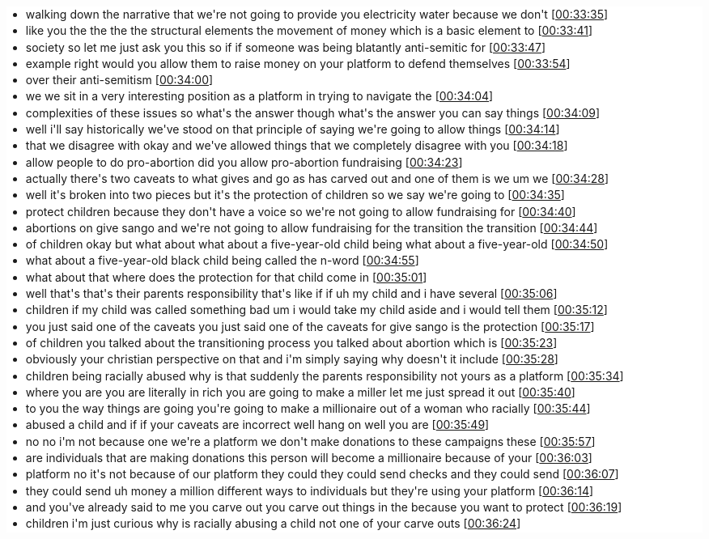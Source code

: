 *  walking down the narrative that we're not going to provide you electricity water because we don't [[00:33:35](https://www.youtube.com/watch?v=lAzmqnQqlxw&t=2015.52s)]
*  like you the the the the structural elements the movement of money which is a basic element to [[00:33:41](https://www.youtube.com/watch?v=lAzmqnQqlxw&t=2021.52s)]
*  society so let me just ask you this so if if someone was being blatantly anti-semitic for [[00:33:47](https://www.youtube.com/watch?v=lAzmqnQqlxw&t=2027.84s)]
*  example right would you allow them to raise money on your platform to defend themselves [[00:33:54](https://www.youtube.com/watch?v=lAzmqnQqlxw&t=2034.48s)]
*  over their anti-semitism [[00:34:00](https://www.youtube.com/watch?v=lAzmqnQqlxw&t=2040.16s)]
*  we we sit in a very interesting position as a platform in trying to navigate the [[00:34:04](https://www.youtube.com/watch?v=lAzmqnQqlxw&t=2044.3200000000002s)]
*  complexities of these issues so what's the answer though what's the answer you can say things [[00:34:09](https://www.youtube.com/watch?v=lAzmqnQqlxw&t=2049.36s)]
*  well i'll say historically we've stood on that principle of saying we're going to allow things [[00:34:14](https://www.youtube.com/watch?v=lAzmqnQqlxw&t=2054.2400000000002s)]
*  that we disagree with okay and we've allowed things that we completely disagree with you [[00:34:18](https://www.youtube.com/watch?v=lAzmqnQqlxw&t=2058.88s)]
*  allow people to do pro-abortion did you allow pro-abortion fundraising [[00:34:23](https://www.youtube.com/watch?v=lAzmqnQqlxw&t=2063.84s)]
*  actually there's two caveats to what gives and go as has carved out and one of them is we um we [[00:34:28](https://www.youtube.com/watch?v=lAzmqnQqlxw&t=2068.56s)]
*  well it's broken into two pieces but it's the protection of children so we say we're going to [[00:34:35](https://www.youtube.com/watch?v=lAzmqnQqlxw&t=2075.92s)]
*  protect children because they don't have a voice so we're not going to allow fundraising for [[00:34:40](https://www.youtube.com/watch?v=lAzmqnQqlxw&t=2080.8s)]
*  abortions on give sango and we're not going to allow fundraising for the transition the transition [[00:34:44](https://www.youtube.com/watch?v=lAzmqnQqlxw&t=2084.8s)]
*  of children okay but what about what about a five-year-old child being what about a five-year-old [[00:34:50](https://www.youtube.com/watch?v=lAzmqnQqlxw&t=2090.4s)]
*  what about a five-year-old black child being called the n-word [[00:34:55](https://www.youtube.com/watch?v=lAzmqnQqlxw&t=2095.28s)]
*  what about that where does the protection for that child come in [[00:35:01](https://www.youtube.com/watch?v=lAzmqnQqlxw&t=2101.52s)]
*  well that's that's their parents responsibility that's like if if uh my child and i have several [[00:35:06](https://www.youtube.com/watch?v=lAzmqnQqlxw&t=2106.88s)]
*  children if my child was called something bad um i would take my child aside and i would tell them [[00:35:12](https://www.youtube.com/watch?v=lAzmqnQqlxw&t=2112.4s)]
*  you just said one of the caveats you just said one of the caveats for give sango is the protection [[00:35:17](https://www.youtube.com/watch?v=lAzmqnQqlxw&t=2117.2000000000003s)]
*  of children you talked about the transitioning process you talked about abortion which is [[00:35:23](https://www.youtube.com/watch?v=lAzmqnQqlxw&t=2123.36s)]
*  obviously your christian perspective on that and i'm simply saying why doesn't it include [[00:35:28](https://www.youtube.com/watch?v=lAzmqnQqlxw&t=2128.1600000000003s)]
*  children being racially abused why is that suddenly the parents responsibility not yours as a platform [[00:35:34](https://www.youtube.com/watch?v=lAzmqnQqlxw&t=2134.2400000000002s)]
*  where you are you are literally in rich you are going to make a miller let me just spread it out [[00:35:40](https://www.youtube.com/watch?v=lAzmqnQqlxw&t=2140.08s)]
*  to you the way things are going you're going to make a millionaire out of a woman who racially [[00:35:44](https://www.youtube.com/watch?v=lAzmqnQqlxw&t=2144.32s)]
*  abused a child and if if your caveats are incorrect well hang on well you are [[00:35:49](https://www.youtube.com/watch?v=lAzmqnQqlxw&t=2149.76s)]
*  no no i'm not because one we're a platform we don't make donations to these campaigns these [[00:35:57](https://www.youtube.com/watch?v=lAzmqnQqlxw&t=2157.44s)]
*  are individuals that are making donations this person will become a millionaire because of your [[00:36:03](https://www.youtube.com/watch?v=lAzmqnQqlxw&t=2163.2000000000003s)]
*  platform no it's not because of our platform they could they could send checks and they could send [[00:36:07](https://www.youtube.com/watch?v=lAzmqnQqlxw&t=2167.0400000000004s)]
*  they could send uh money a million different ways to individuals but they're using your platform [[00:36:14](https://www.youtube.com/watch?v=lAzmqnQqlxw&t=2174.0s)]
*  and you've already said to me you carve out you carve out things in the because you want to protect [[00:36:19](https://www.youtube.com/watch?v=lAzmqnQqlxw&t=2179.76s)]
*  children i'm just curious why is racially abusing a child not one of your carve outs [[00:36:24](https://www.youtube.com/watch?v=lAzmqnQqlxw&t=2184.5600000000004s)]